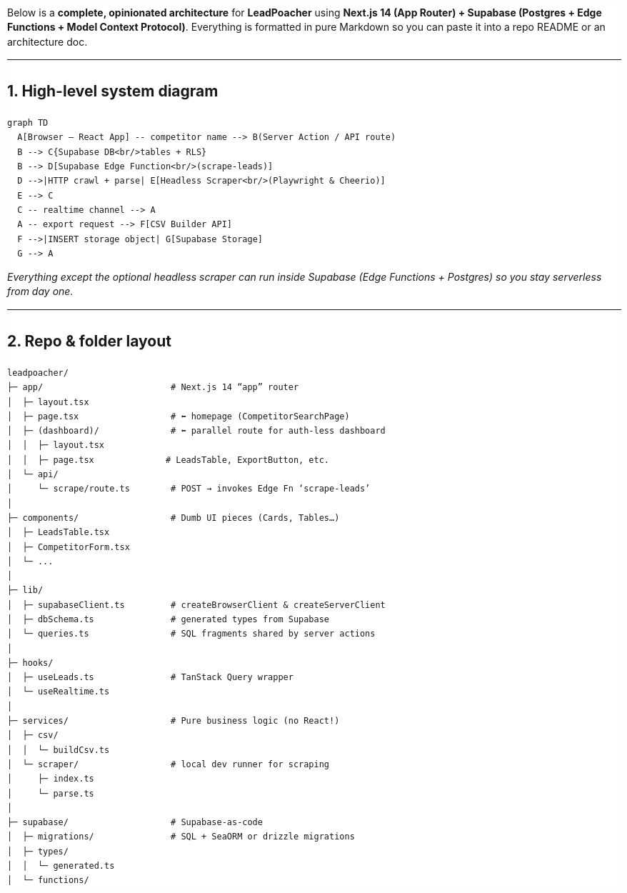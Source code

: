 Below is a **complete, opinionated architecture** for **LeadPoacher** using **Next.js 14 (App Router) + Supabase (Postgres + Edge Functions + Model Context Protocol)**. Everything is formatted in pure Markdown so you can paste it into a repo README or an architecture doc.

---

## 1. High-level system diagram

```mermaid
graph TD
  A[Browser – React App] -- competitor name --> B(Server Action / API route)
  B --> C{Supabase DB<br/>tables + RLS}
  B --> D[Supabase Edge Function<br/>(scrape-leads)]
  D -->|HTTP crawl + parse| E[Headless Scraper<br/>(Playwright & Cheerio)]
  E --> C
  C -- realtime channel --> A
  A -- export request --> F[CSV Builder API]
  F -->|INSERT storage object| G[Supabase Storage]
  G --> A
```

*Everything except the optional headless scraper can run inside Supabase (Edge Functions + Postgres) so you stay serverless from day one.*

---

## 2. Repo & folder layout

```
leadpoacher/
├─ app/                         # Next.js 14 “app” router
│  ├─ layout.tsx
│  ├─ page.tsx                  # ⬅ homepage (CompetitorSearchPage)
│  ├─ (dashboard)/              # ⬅ parallel route for auth-less dashboard
│  │  ├─ layout.tsx
│  │  ├─ page.tsx              # LeadsTable, ExportButton, etc.
│  └─ api/
│     └─ scrape/route.ts        # POST → invokes Edge Fn ‘scrape-leads’
│
├─ components/                  # Dumb UI pieces (Cards, Tables…)
│  ├─ LeadsTable.tsx
│  ├─ CompetitorForm.tsx
│  └─ ...
│
├─ lib/
│  ├─ supabaseClient.ts         # createBrowserClient & createServerClient
│  ├─ dbSchema.ts               # generated types from Supabase
│  └─ queries.ts                # SQL fragments shared by server actions
│
├─ hooks/
│  ├─ useLeads.ts               # TanStack Query wrapper
│  └─ useRealtime.ts
│
├─ services/                    # Pure business logic (no React!)
│  ├─ csv/
│  │  └─ buildCsv.ts
│  └─ scraper/                  # local dev runner for scraping
│     ├─ index.ts
│     └─ parse.ts
│
├─ supabase/                    # Supabase-as-code
│  ├─ migrations/               # SQL + SeaORM or drizzle migrations
│  ├─ types/
│  │  └─ generated.ts
│  └─ functions/
```